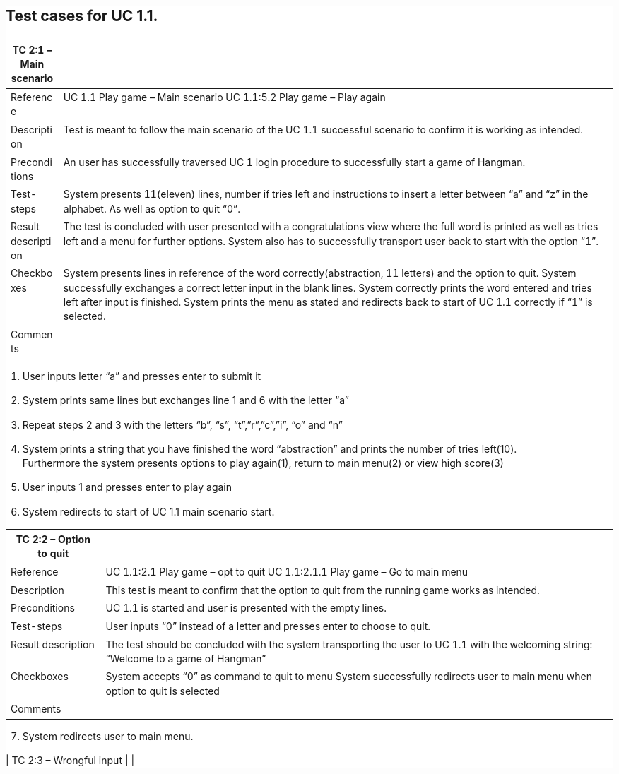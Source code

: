Test cases for UC 1.1.
----------------------

| TC 2:1 – Main scenario |                                                                                                                                                                                                                                                                                                                                                                          |
|------------------------|--------------------------------------------------------------------------------------------------------------------------------------------------------------------------------------------------------------------------------------------------------------------------------------------------------------------------------------------------------------------------|
| Reference              | UC 1.1 Play game – Main scenario UC 1.1:5.2 Play game – Play again                                                                                                                                                                                                                                                                                                       |
| Description            | Test is meant to follow the main scenario of the UC 1.1 successful scenario to confirm it is working as intended.                                                                                                                                                                                                                                                        |
| Preconditions          | An user has successfully traversed UC 1 login procedure to successfully start a game of Hangman.                                                                                                                                                                                                                                                                         |
| Test-steps             | System presents 11(eleven) lines, number if tries left and instructions to insert a letter between “a” and “z” in the alphabet. As well as option to quit “0”.                                                                                                                                                                                                           |
| Result description     | The test is concluded with user presented with a congratulations view where the full word is printed as well as tries left and a menu for further options. System also has to successfully transport user back to start with the option “1”.                                                                                                                             |
| Checkboxes             | System presents lines in reference of the word correctly(abstraction, 11 letters) and the option to quit. System successfully exchanges a correct letter input in the blank lines. System correctly prints the word entered and tries left after input is finished. System prints the menu as stated and redirects back to start of UC 1.1 correctly if “1” is selected. |
| Comments               |                                                                                                                                                                                                                                                                                                                                                                          |

1.  User inputs letter “a” and presses enter to submit it

2.  System prints same lines but exchanges line 1 and 6 with the letter “a”

3.  Repeat steps 2 and 3 with the letters “b”, “s”, “t”,”r”,”c”,”i”, “o” and “n”

4.  System prints a string that you have finished the word “abstraction” and
    prints the number of tries left(10).  
    Furthermore the system presents options to play again(1), return to main
    menu(2) or view high score(3)

5.  User inputs 1 and presses enter to play again

6.  System redirects to start of UC 1.1 main scenario start.

| TC 2:2 – Option to quit |                                                                                                                                        |
|-------------------------|----------------------------------------------------------------------------------------------------------------------------------------|
| Reference               | UC 1.1:2.1 Play game – opt to quit UC 1.1:2.1.1 Play game – Go to main menu                                                            |
| Description             | This test is meant to confirm that the option to quit from the running game works as intended.                                         |
| Preconditions           | UC 1.1 is started and user is presented with the empty lines.                                                                          |
| Test-steps              | User inputs “0” instead of a letter and presses enter to choose to quit.                                                               |
| Result description      | The test should be concluded with the system transporting the user to UC 1.1 with the welcoming string: “Welcome to a game of Hangman” |
| Checkboxes              | System accepts “0” as command to quit to menu System successfully redirects user to main menu when option to quit is selected          |
| Comments                |                                                                                                                                        |

7.  System redirects user to main menu.

| TC 2:3 – Wrongful input |                                                                                                                                                           |
